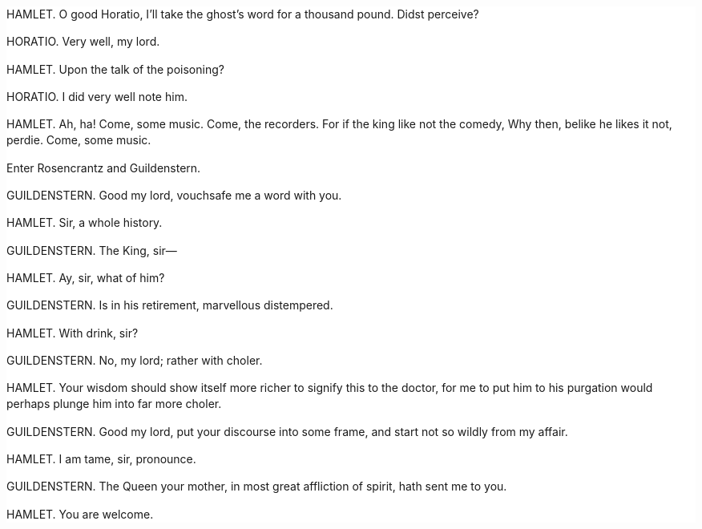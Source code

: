 HAMLET.
O good Horatio, I’ll take the ghost’s word for a thousand pound. Didst
perceive?

HORATIO.
Very well, my lord.

HAMLET.
Upon the talk of the poisoning?

HORATIO.
I did very well note him.

HAMLET.
Ah, ha! Come, some music. Come, the recorders.
   For if the king like not the comedy,
   Why then, belike he likes it not, perdie.
Come, some music.

 Enter Rosencrantz and Guildenstern.

GUILDENSTERN.
Good my lord, vouchsafe me a word with you.

HAMLET.
Sir, a whole history.

GUILDENSTERN.
The King, sir—

HAMLET.
Ay, sir, what of him?

GUILDENSTERN.
Is in his retirement, marvellous distempered.

HAMLET.
With drink, sir?

GUILDENSTERN.
No, my lord; rather with choler.

HAMLET.
Your wisdom should show itself more richer to signify this to the
doctor, for me to put him to his purgation would perhaps plunge him
into far more choler.

GUILDENSTERN.
Good my lord, put your discourse into some frame, and start not so
wildly from my affair.

HAMLET.
I am tame, sir, pronounce.

GUILDENSTERN.
The Queen your mother, in most great affliction of spirit, hath sent me
to you.

HAMLET.
You are welcome.
